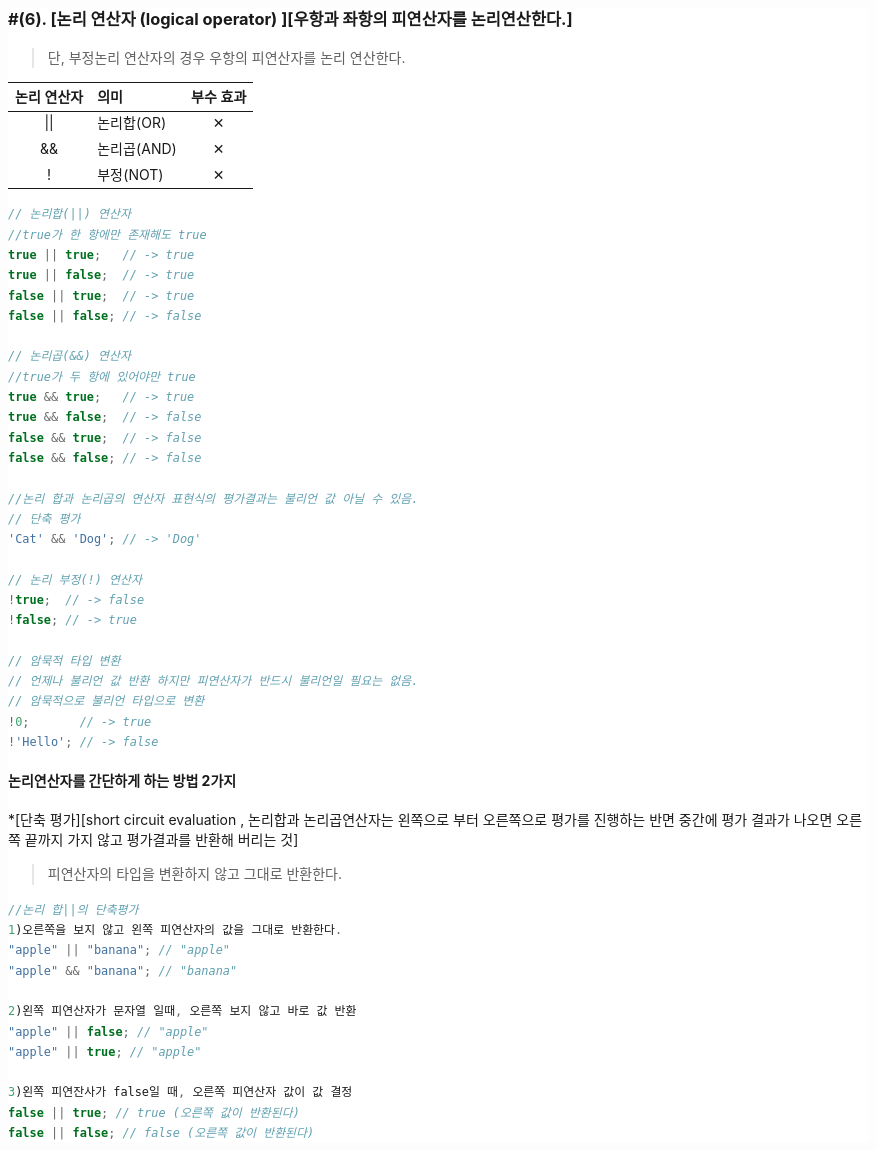   

### #(6). [논리 연산자 (logical operator) ][우항과 좌항의 피연산자를 논리연산한다.]

> 단, 부정논리 연산자의 경우 우항의 피연산자를 논리 연산한다. 

| 논리 연산자 | 의미        | 부수 효과 |
| :---------: | :---------- | :-------: |
|    \|\|     | 논리합(OR)  |     ✕     |
|     &&      | 논리곱(AND) |     ✕     |
|      !      | 부정(NOT)   |     ✕     |

```js
// 논리합(||) 연산자
//true가 한 항에만 존재해도 true 
true || true;   // -> true
true || false;  // -> true
false || true;  // -> true
false || false; // -> false

// 논리곱(&&) 연산자
//true가 두 항에 있어야만 true
true && true;   // -> true
true && false;  // -> false
false && true;  // -> false
false && false; // -> false

//논리 합과 논리곱의 연산자 표현식의 평가결과는 불리언 값 아닐 수 있음.
// 단축 평가
'Cat' && 'Dog'; // -> 'Dog'

// 논리 부정(!) 연산자
!true;  // -> false
!false; // -> true

// 암묵적 타입 변환
// 언제나 불리언 값 반환 하지만 피연산자가 반드시 불리언일 필요는 없음.
// 암묵적으로 불리언 타입으로 변환
!0;       // -> true
!'Hello'; // -> false
```



#### 논리연산자를 간단하게 하는 방법 2가지 

*[단축 평가][short circuit evaluation , 논리합과 논리곱연산자는 왼쪽으로 부터 오른쪽으로 평가를 진행하는 반면 중간에 평가 결과가 나오면 오른쪽 끝까지 가지 않고 평가결과를 반환해 버리는 것]

> 피연산자의 타입을 변환하지 않고 그대로 반환한다. 

```js
//논리 합||의 단축평가 
1)오른쪽을 보지 않고 왼쪽 피연산자의 값을 그대로 반환한다.
"apple" || "banana"; // "apple" 
"apple" && "banana"; // "banana"

2)왼쪽 피연산자가 문자열 일때, 오른쪽 보지 않고 바로 값 반환
"apple" || false; // "apple" 
"apple" || true; // "apple"

3)왼쪽 피연잔사가 false일 때, 오른쪽 피연산자 값이 값 결정
false || true; // true (오른쪽 값이 반환된다) 
false || false; // false (오른쪽 값이 반환된다)

```